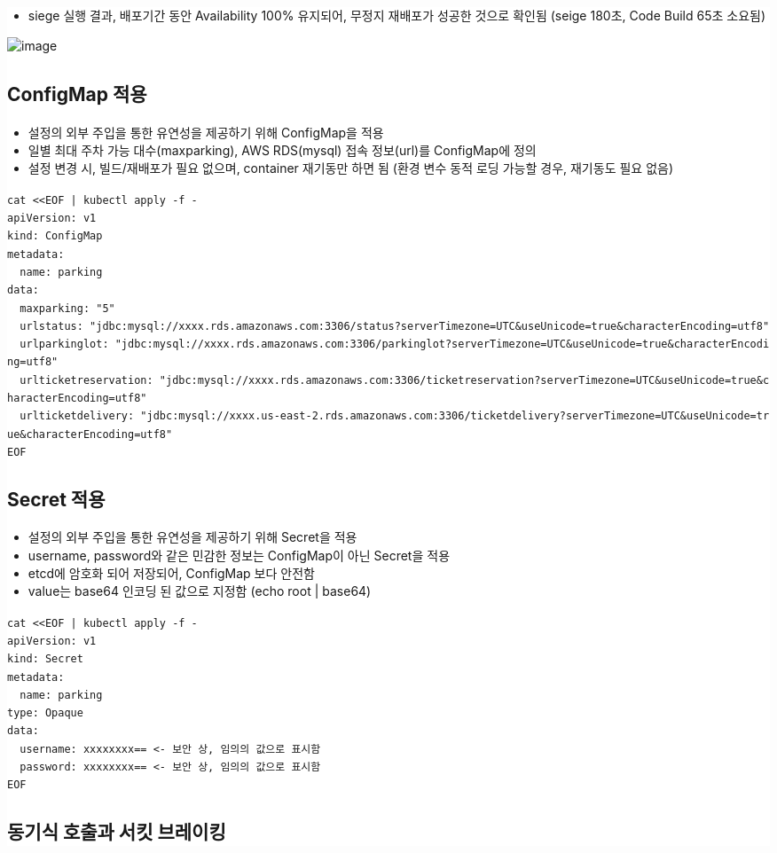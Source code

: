 - siege 실행 결과, 배포기간 동안 Availability 100% 유지되어, 무정지 재배포가 성공한 것으로 확인됨
  (seige 180초, Code Build 65초 소요됨)
  
![image](https://user-images.githubusercontent.com/64656963/86506686-bb54c000-be0c-11ea-8110-5740749872f0.png)



## ConfigMap 적용

- 설정의 외부 주입을 통한 유연성을 제공하기 위해 ConfigMap을 적용
- 일별 최대 주차 가능 대수(maxparking), AWS RDS(mysql) 접속 정보(url)를 ConfigMap에 정의
- 설정 변경 시, 빌드/재배포가 필요 없으며, container 재기동만 하면 됨 (환경 변수 동적 로딩 가능할 경우, 재기동도 필요 없음) 

```
cat <<EOF | kubectl apply -f -
apiVersion: v1
kind: ConfigMap
metadata:
  name: parking
data:
  maxparking: "5"
  urlstatus: "jdbc:mysql://xxxx.rds.amazonaws.com:3306/status?serverTimezone=UTC&useUnicode=true&characterEncoding=utf8"
  urlparkinglot: "jdbc:mysql://xxxx.rds.amazonaws.com:3306/parkinglot?serverTimezone=UTC&useUnicode=true&characterEncoding=utf8"
  urlticketreservation: "jdbc:mysql://xxxx.rds.amazonaws.com:3306/ticketreservation?serverTimezone=UTC&useUnicode=true&characterEncoding=utf8"
  urlticketdelivery: "jdbc:mysql://xxxx.us-east-2.rds.amazonaws.com:3306/ticketdelivery?serverTimezone=UTC&useUnicode=true&characterEncoding=utf8"
EOF
```

## Secret 적용

- 설정의 외부 주입을 통한 유연성을 제공하기 위해 Secret을 적용
- username, password와 같은 민감한 정보는 ConfigMap이 아닌 Secret을 적용
- etcd에 암호화 되어 저장되어, ConfigMap 보다 안전함
- value는 base64 인코딩 된 값으로 지정함 (echo root | base64)

```
cat <<EOF | kubectl apply -f -
apiVersion: v1
kind: Secret
metadata:
  name: parking
type: Opaque
data:
  username: xxxxxxxx== <- 보안 상, 임의의 값으로 표시함
  password: xxxxxxxx== <- 보안 상, 임의의 값으로 표시함
EOF
```


## 동기식 호출과 서킷 브레이킹
